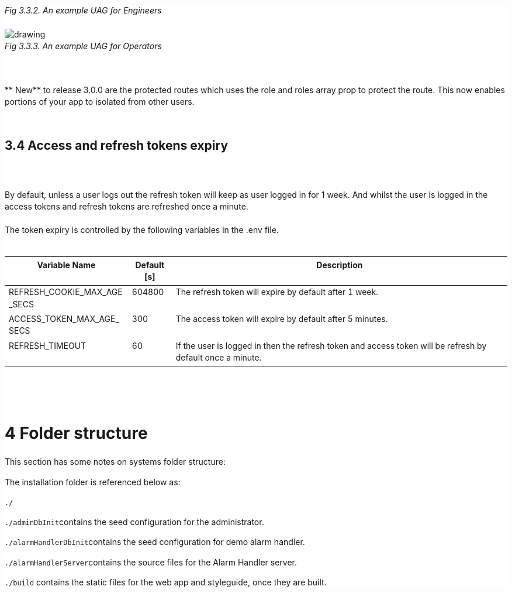    *Fig 3.3.2. An example UAG for Engineers*
  <br/>
   <br/>
  <img src="./ReactApp/img/UAGoperators.png" alt="drawing" width="60%"/>
   <br/>
   *Fig 3.3.3. An example UAG for Operators*

<br/>
<br/>
** New** to release 3.0.0 are the protected routes which uses the role and roles array prop to protect the route. This now enables portions of your app to isolated from other users.
<br/>
<br/>

## 3.4 Access and refresh tokens expiry

<br/>
<br/>
By default, unless a user logs out the refresh token will keep as user logged in for 1 week. And whilst the user is logged in the access tokens and refresh tokens are refreshed once a minute.
<br/>
<br/>
The token expiry is controlled by the following variables in the .env file.

<br/>
<br/>

| Variable Name |Default [s] | Description |
|-|-|-|
|REFRESH_COOKIE_MAX_AGE_SECS|604800|The refresh token will expire by default after 1 week.
|ACCESS_TOKEN_MAX_AGE_SECS|300|The access token will expire by default after 5 minutes.
|REFRESH_TIMEOUT|60|If the user is logged in then the refresh token and access token will be refresh by default once a minute.

<br/>
   <br/>

# 4 Folder structure
This section has some notes on  systems folder structure:

The installation folder is referenced below  as:
```bash
./
```
`./adminDbInit`contains the seed configuration for the administrator.

`./alarmHandlerDbInit`contains the seed configuration for demo alarm handler.

`./alarmHandlerServer`contains the source files for the Alarm Handler  server.

`./build` contains the static files for the web app and styleguide, once they are built.
